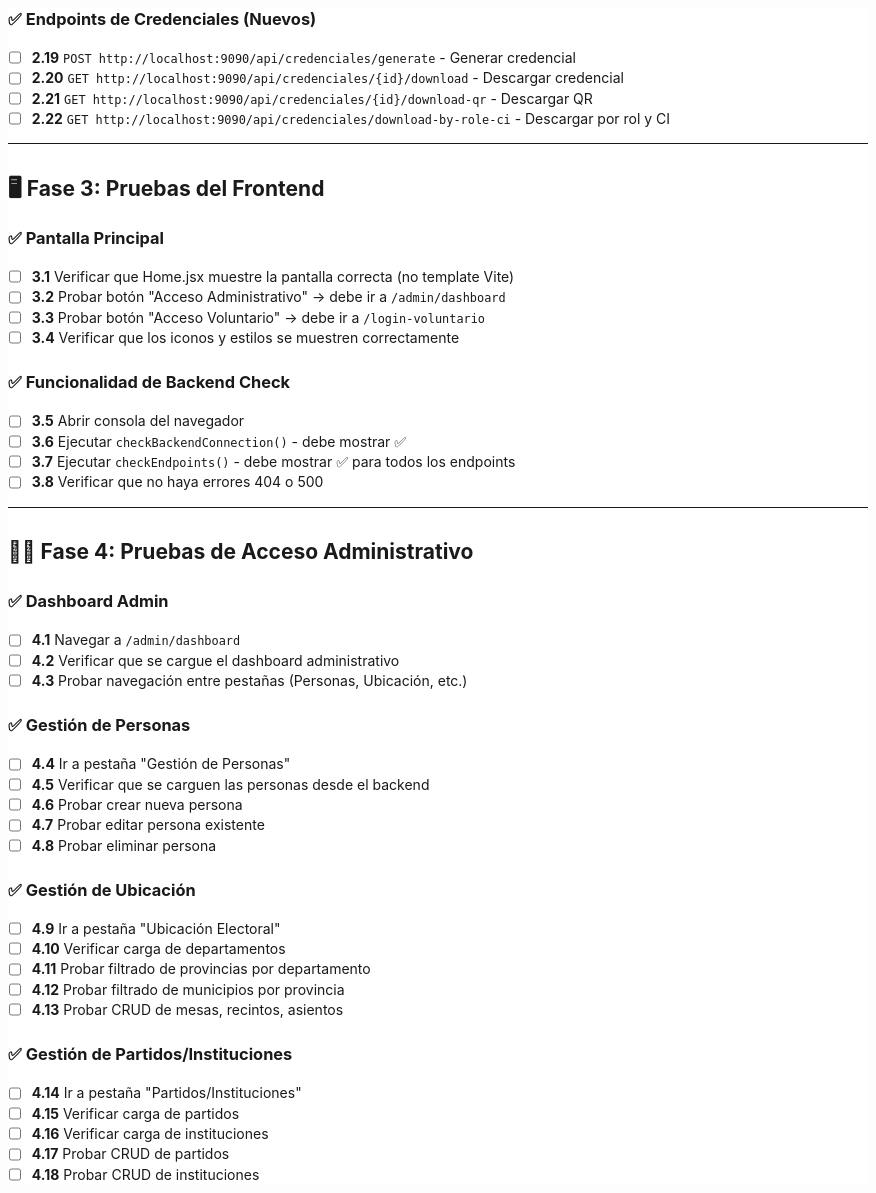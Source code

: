 ### ✅ Endpoints de Credenciales (Nuevos)
- [ ] **2.19** `POST http://localhost:9090/api/credenciales/generate` - Generar credencial
- [ ] **2.20** `GET http://localhost:9090/api/credenciales/{id}/download` - Descargar credencial
- [ ] **2.21** `GET http://localhost:9090/api/credenciales/{id}/download-qr` - Descargar QR
- [ ] **2.22** `GET http://localhost:9090/api/credenciales/download-by-role-ci` - Descargar por rol y CI

---

## 🖥️ **Fase 3: Pruebas del Frontend**

### ✅ Pantalla Principal
- [ ] **3.1** Verificar que Home.jsx muestre la pantalla correcta (no template Vite)
- [ ] **3.2** Probar botón "Acceso Administrativo" → debe ir a `/admin/dashboard`
- [ ] **3.3** Probar botón "Acceso Voluntario" → debe ir a `/login-voluntario`
- [ ] **3.4** Verificar que los iconos y estilos se muestren correctamente

### ✅ Funcionalidad de Backend Check
- [ ] **3.5** Abrir consola del navegador
- [ ] **3.6** Ejecutar `checkBackendConnection()` - debe mostrar ✅
- [ ] **3.7** Ejecutar `checkEndpoints()` - debe mostrar ✅ para todos los endpoints
- [ ] **3.8** Verificar que no haya errores 404 o 500

---

## 👨‍💼 **Fase 4: Pruebas de Acceso Administrativo**

### ✅ Dashboard Admin
- [ ] **4.1** Navegar a `/admin/dashboard`
- [ ] **4.2** Verificar que se cargue el dashboard administrativo
- [ ] **4.3** Probar navegación entre pestañas (Personas, Ubicación, etc.)

### ✅ Gestión de Personas
- [ ] **4.4** Ir a pestaña "Gestión de Personas"
- [ ] **4.5** Verificar que se carguen las personas desde el backend
- [ ] **4.6** Probar crear nueva persona
- [ ] **4.7** Probar editar persona existente
- [ ] **4.8** Probar eliminar persona

### ✅ Gestión de Ubicación
- [ ] **4.9** Ir a pestaña "Ubicación Electoral"
- [ ] **4.10** Verificar carga de departamentos
- [ ] **4.11** Probar filtrado de provincias por departamento
- [ ] **4.12** Probar filtrado de municipios por provincia
- [ ] **4.13** Probar CRUD de mesas, recintos, asientos

### ✅ Gestión de Partidos/Instituciones
- [ ] **4.14** Ir a pestaña "Partidos/Instituciones"
- [ ] **4.15** Verificar carga de partidos
- [ ] **4.16** Verificar carga de instituciones
- [ ] **4.17** Probar CRUD de partidos
- [ ] **4.18** Probar CRUD de instituciones
